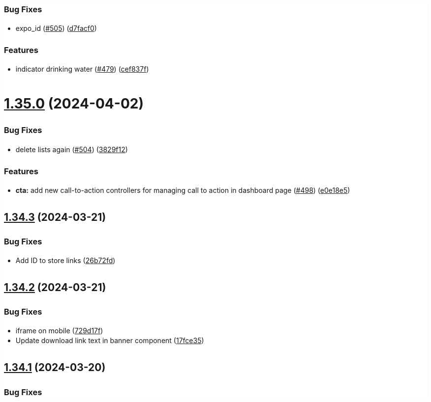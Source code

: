 ### Bug Fixes

* expo_id ([#505](https://github.com/SocialGouv/recosante/issues/505)) ([d7facf0](https://github.com/SocialGouv/recosante/commit/d7facf0408e2b2d10e00f1604f0656065382c1fa))


### Features

* indicator drinking water ([#479](https://github.com/SocialGouv/recosante/issues/479)) ([cef837f](https://github.com/SocialGouv/recosante/commit/cef837f931974ca3ccc2f94b6fd9558f2fa3956d))

# [1.35.0](https://github.com/SocialGouv/recosante/compare/v1.34.3...v1.35.0) (2024-04-02)


### Bug Fixes

* delete lists again ([#504](https://github.com/SocialGouv/recosante/issues/504)) ([3829f12](https://github.com/SocialGouv/recosante/commit/3829f129187a1b1d7b5fd461492d76480f73e178))


### Features

* **cta:** add new call-to-action controllers for managing call to action in dashboard page ([#498](https://github.com/SocialGouv/recosante/issues/498)) ([e0e18e5](https://github.com/SocialGouv/recosante/commit/e0e18e50a5256f1c6785af690443059a63987c9f))

## [1.34.3](https://github.com/SocialGouv/recosante/compare/v1.34.2...v1.34.3) (2024-03-21)


### Bug Fixes

* Add ID to store links ([26b72fd](https://github.com/SocialGouv/recosante/commit/26b72fd7b0a1a5aba00978f0600a0dc6e669d2f8))

## [1.34.2](https://github.com/SocialGouv/recosante/compare/v1.34.1...v1.34.2) (2024-03-21)


### Bug Fixes

* iframe on mobile ([729d17f](https://github.com/SocialGouv/recosante/commit/729d17f33b9118308ecfd8060e83f8f78100e1c4))
* Update download link text in banner component ([17fce35](https://github.com/SocialGouv/recosante/commit/17fce351c420c6582f3bf06bce7a5515fddd50ca))

## [1.34.1](https://github.com/SocialGouv/recosante/compare/v1.34.0...v1.34.1) (2024-03-20)


### Bug Fixes
